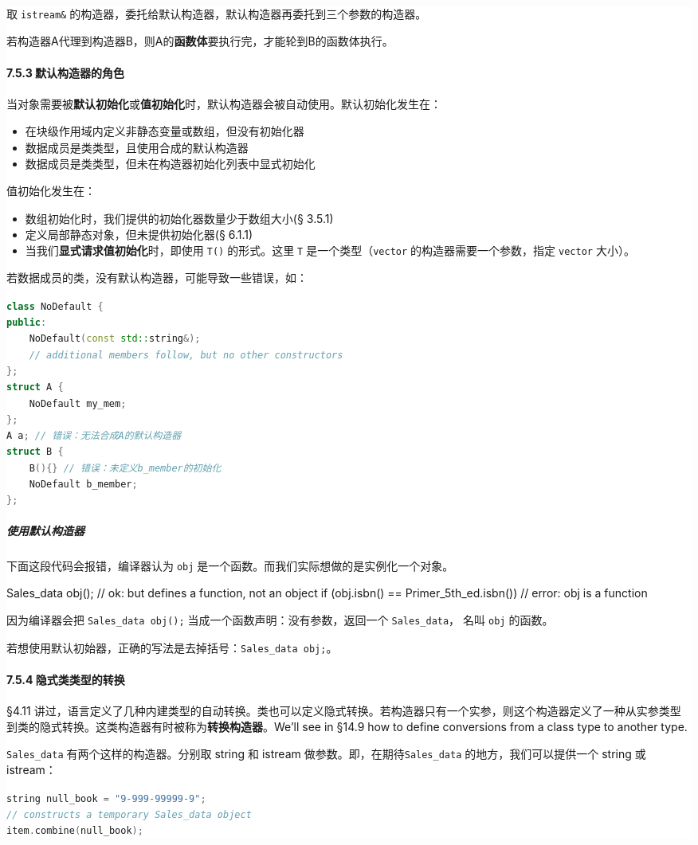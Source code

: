 取 `istream&` 的构造器，委托给默认构造器，默认构造器再委托到三个参数的构造器。

若构造器A代理到构造器B，则A的**函数体**要执行完，才能轮到B的函数体执行。

#### 7.5.3 默认构造器的角色

当对象需要被**默认初始化**或**值初始化**时，默认构造器会被自动使用。默认初始化发生在：

- 在块级作用域内定义非静态变量或数组，但没有初始化器
- 数据成员是类类型，且使用合成的默认构造器
- 数据成员是类类型，但未在构造器初始化列表中显式初始化

值初始化发生在：

- 数组初始化时，我们提供的初始化器数量少于数组大小(§ 3.5.1)
- 定义局部静态对象，但未提供初始化器(§ 6.1.1)
- 当我们**显式请求值初始化**时，即使用 `T()` 的形式。这里 `T` 是一个类型（`vector` 的构造器需要一个参数，指定 `vector` 大小）。

若数据成员的类，没有默认构造器，可能导致一些错误，如：

```cpp
class NoDefault {
public:
    NoDefault(const std::string&);
    // additional members follow, but no other constructors
};
struct A {
    NoDefault my_mem;
};
A a; // 错误：无法合成A的默认构造器
struct B {
    B(){} // 错误：未定义b_member的初始化
    NoDefault b_member;
};
```

##### 使用默认构造器

下面这段代码会报错，编译器认为 `obj` 是一个函数。而我们实际想做的是实例化一个对象。

Sales_data obj();  // ok: but defines a function, not an object
if (obj.isbn() == Primer_5th_ed.isbn())  // error: obj is a function

因为编译器会把 `Sales_data obj();` 当成一个函数声明：没有参数，返回一个 `Sales_data`， 名叫 `obj` 的函数。

若想使用默认初始器，正确的写法是去掉括号：`Sales_data obj;`。

#### 7.5.4 隐式类类型的转换

§4.11 讲过，语言定义了几种内建类型的自动转换。类也可以定义隐式转换。若构造器只有一个实参，则这个构造器定义了一种从实参类型到类的隐式转换。这类构造器有时被称为**转换构造器**。We’ll see in §14.9 how to define conversions from a class type to another type.

`Sales_data` 有两个这样的构造器。分别取 string 和 istream 做参数。即，在期待`Sales_data` 的地方，我们可以提供一个 string 或 istream：

```cpp
string null_book = "9-999-99999-9";
// constructs a temporary Sales_data object
item.combine(null_book);
```
